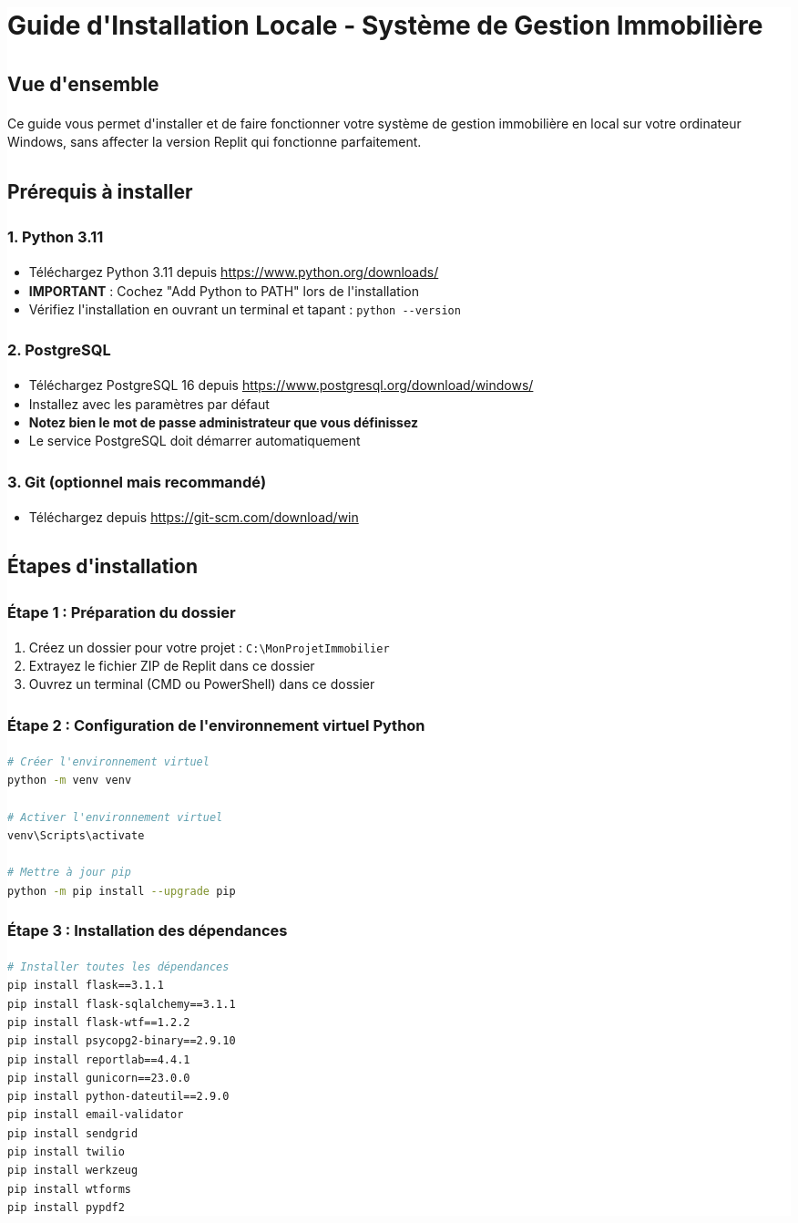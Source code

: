 # Guide d'Installation Locale - Système de Gestion Immobilière

## Vue d'ensemble
Ce guide vous permet d'installer et de faire fonctionner votre système de gestion immobilière en local sur votre ordinateur Windows, sans affecter la version Replit qui fonctionne parfaitement.

## Prérequis à installer

### 1. Python 3.11
- Téléchargez Python 3.11 depuis https://www.python.org/downloads/
- **IMPORTANT** : Cochez "Add Python to PATH" lors de l'installation
- Vérifiez l'installation en ouvrant un terminal et tapant : `python --version`

### 2. PostgreSQL
- Téléchargez PostgreSQL 16 depuis https://www.postgresql.org/download/windows/
- Installez avec les paramètres par défaut
- **Notez bien le mot de passe administrateur que vous définissez**
- Le service PostgreSQL doit démarrer automatiquement

### 3. Git (optionnel mais recommandé)
- Téléchargez depuis https://git-scm.com/download/win

## Étapes d'installation

### Étape 1 : Préparation du dossier
1. Créez un dossier pour votre projet : `C:\MonProjetImmobilier`
2. Extrayez le fichier ZIP de Replit dans ce dossier
3. Ouvrez un terminal (CMD ou PowerShell) dans ce dossier

### Étape 2 : Configuration de l'environnement virtuel Python
```bash
# Créer l'environnement virtuel
python -m venv venv

# Activer l'environnement virtuel
venv\Scripts\activate

# Mettre à jour pip
python -m pip install --upgrade pip
```

### Étape 3 : Installation des dépendances
```bash
# Installer toutes les dépendances
pip install flask==3.1.1
pip install flask-sqlalchemy==3.1.1
pip install flask-wtf==1.2.2
pip install psycopg2-binary==2.9.10
pip install reportlab==4.4.1
pip install gunicorn==23.0.0
pip install python-dateutil==2.9.0
pip install email-validator
pip install sendgrid
pip install twilio
pip install werkzeug
pip install wtforms
pip install pypdf2
```